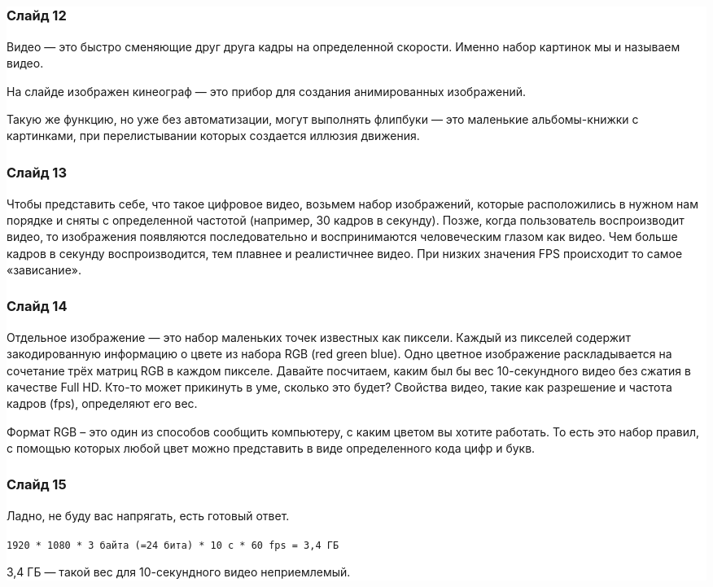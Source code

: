 ### Слайд 12

Видео — это быстро сменяющие друг друга кадры на
определенной скорости. Именно набор картинок мы и называем видео.

На слайде изображен кинеограф — это прибор для создания
анимированных изображений.

Такую же функцию, но уже без автоматизации,
могут выполнять флипбуки — это
маленькие альбомы-книжки с
картинками, при перелистывании которых
создается иллюзия движения.

### Слайд 13

Чтобы представить себе, что такое цифровое видео,
возьмем набор изображений, которые расположились в
нужном нам порядке и сняты с определенной частотой
(например, 30 кадров в секунду).
Позже, когда пользователь воспроизводит видео, то
изображения появляются последовательно и
воспринимаются человеческим глазом как видео. Чем
больше кадров в секунду воспроизводится, тем плавнее
и реалистичнее видео. При низких значения FPS
происходит то самое «зависание».

### Слайд 14

Отдельное изображение — это набор маленьких точек
известных как пиксели. Каждый из пикселей содержит
закодированную информацию о цвете из набора RGB
(red green blue).
Одно цветное изображение раскладывается на сочетание
трёх матриц RGB в каждом пикселе.
Давайте посчитаем, каким был бы вес 10-секундного
видео без сжатия в качестве Full HD. Кто-то может
прикинуть в уме, сколько это будет? Свойства видео,
такие как разрешение и частота кадров (fps), определяют
его вес.

Формат RGB – это один из способов сообщить
компьютеру, с каким цветом вы хотите работать.
То есть это набор правил, с помощью которых
любой цвет можно представить в виде
определенного кода цифр и букв.

### Слайд 15

Ладно, не буду вас напрягать, есть готовый ответ.

`1920 * 1080 * 3 байта (=24 бита) * 10 с * 60 fps = 3,4 ГБ`

3,4 ГБ — такой вес для 10-секундного видео неприемлемый.
